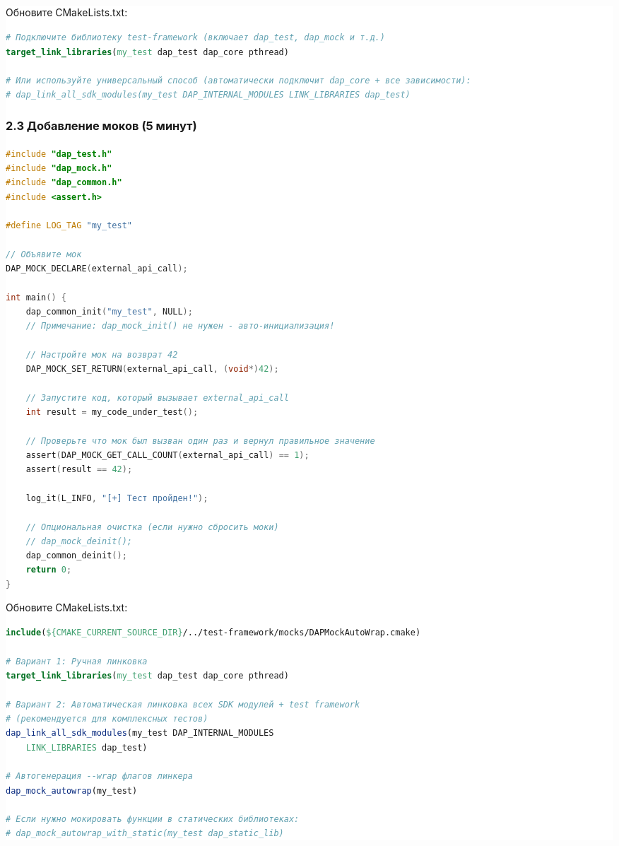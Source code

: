 Обновите CMakeLists.txt:
```cmake
# Подключите библиотеку test-framework (включает dap_test, dap_mock и т.д.)
target_link_libraries(my_test dap_test dap_core pthread)

# Или используйте универсальный способ (автоматически подключит dap_core + все зависимости):
# dap_link_all_sdk_modules(my_test DAP_INTERNAL_MODULES LINK_LIBRARIES dap_test)
```

### 2.3 Добавление моков (5 минут)

```c
#include "dap_test.h"
#include "dap_mock.h"
#include "dap_common.h"
#include <assert.h>

#define LOG_TAG "my_test"

// Объявите мок
DAP_MOCK_DECLARE(external_api_call);

int main() {
    dap_common_init("my_test", NULL);
    // Примечание: dap_mock_init() не нужен - авто-инициализация!
    
    // Настройте мок на возврат 42
    DAP_MOCK_SET_RETURN(external_api_call, (void*)42);
    
    // Запустите код, который вызывает external_api_call
    int result = my_code_under_test();
    
    // Проверьте что мок был вызван один раз и вернул правильное значение
    assert(DAP_MOCK_GET_CALL_COUNT(external_api_call) == 1);
    assert(result == 42);
    
    log_it(L_INFO, "[+] Тест пройден!");
    
    // Опциональная очистка (если нужно сбросить моки)
    // dap_mock_deinit();
    dap_common_deinit();
    return 0;
}
```

Обновите CMakeLists.txt:
```cmake
include(${CMAKE_CURRENT_SOURCE_DIR}/../test-framework/mocks/DAPMockAutoWrap.cmake)

# Вариант 1: Ручная линковка
target_link_libraries(my_test dap_test dap_core pthread)

# Вариант 2: Автоматическая линковка всех SDK модулей + test framework
# (рекомендуется для комплексных тестов)
dap_link_all_sdk_modules(my_test DAP_INTERNAL_MODULES 
    LINK_LIBRARIES dap_test)

# Автогенерация --wrap флагов линкера
dap_mock_autowrap(my_test)

# Если нужно мокировать функции в статических библиотеках:
# dap_mock_autowrap_with_static(my_test dap_static_lib)
```

